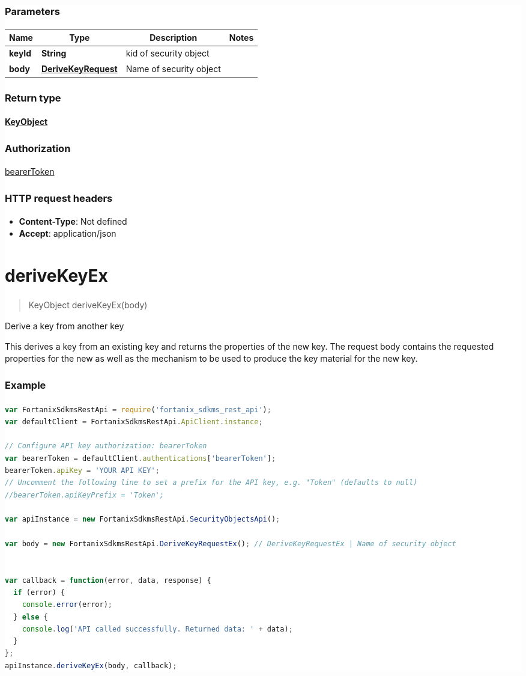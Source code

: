 ### Parameters

Name | Type | Description  | Notes
------------- | ------------- | ------------- | -------------
 **keyId** | **String**| kid of security object | 
 **body** | [**DeriveKeyRequest**](DeriveKeyRequest.md)| Name of security object | 

### Return type

[**KeyObject**](KeyObject.md)

### Authorization

[bearerToken](../README.md#bearerToken)

### HTTP request headers

 - **Content-Type**: Not defined
 - **Accept**: application/json

<a name="deriveKeyEx"></a>
# **deriveKeyEx**
> KeyObject deriveKeyEx(body)

Derive a key from another key

This derives a key from an existing key and returns the properties of the new key. The request body contains the requested properties for the new as well as the mechanism to be used to produce the key material for the new key. 

### Example
```javascript
var FortanixSdkmsRestApi = require('fortanix_sdkms_rest_api');
var defaultClient = FortanixSdkmsRestApi.ApiClient.instance;

// Configure API key authorization: bearerToken
var bearerToken = defaultClient.authentications['bearerToken'];
bearerToken.apiKey = 'YOUR API KEY';
// Uncomment the following line to set a prefix for the API key, e.g. "Token" (defaults to null)
//bearerToken.apiKeyPrefix = 'Token';

var apiInstance = new FortanixSdkmsRestApi.SecurityObjectsApi();

var body = new FortanixSdkmsRestApi.DeriveKeyRequestEx(); // DeriveKeyRequestEx | Name of security object


var callback = function(error, data, response) {
  if (error) {
    console.error(error);
  } else {
    console.log('API called successfully. Returned data: ' + data);
  }
};
apiInstance.deriveKeyEx(body, callback);
```
